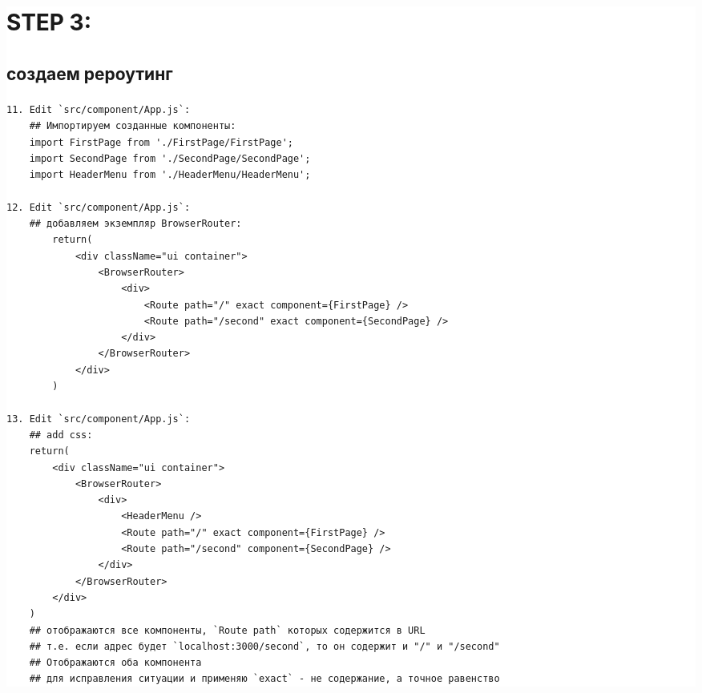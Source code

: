 # STEP 3:
## создаем рероутинг
	11. Edit `src/component/App.js`:
		## Импортируем созданные компоненты:
		import FirstPage from './FirstPage/FirstPage';
		import SecondPage from './SecondPage/SecondPage';
		import HeaderMenu from './HeaderMenu/HeaderMenu';

	12. Edit `src/component/App.js`:
		## добавляем экземпляр BrowserRouter:
		    return(
				<div className="ui container">
					<BrowserRouter>
						<div>
							<Route path="/" exact component={FirstPage} />
							<Route path="/second" exact component={SecondPage} />
						</div>
					</BrowserRouter>
				</div>
			)

	13. Edit `src/component/App.js`:
		## add css:
		return(
			<div className="ui container">
				<BrowserRouter>
					<div>
						<HeaderMenu />
						<Route path="/" exact component={FirstPage} />
						<Route path="/second" component={SecondPage} />
					</div>
				</BrowserRouter>
			</div>
		)
		## отображаются все компоненты, `Route path` которых содержится в URL
		## т.е. если адрес будет `localhost:3000/second`, то он содержит и "/" и "/second"
		## Отображаются оба компонента
		## для исправления ситуации и применяю `exact` - не содержание, а точное равенство
